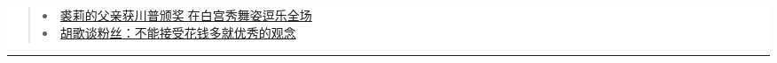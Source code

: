 > <li><a href="http://www.epochtimes.com/gb/19/11/22/n11674739.htm">裘莉的父亲获川普颁奖 在白宫秀舞姿逗乐全场</a></li>
> <li><a href="http://www.epochtimes.com/gb/19/11/22/n11675079.htm">胡歌谈粉丝：不能接受花钱多就优秀的观念</a></li>
<hr>
